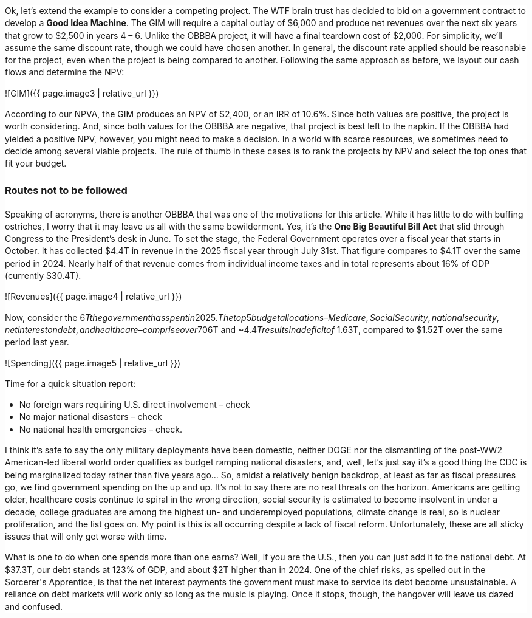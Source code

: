 Ok, let’s extend the example to consider a competing project.  The WTF brain trust has decided to bid on a government contract to develop a **Good Idea Machine**.  The GIM will require a capital outlay of $6,000 and produce net revenues over the next six years that grow to $2,500 in years 4 – 6.  Unlike the OBBBA project, it will have a final teardown cost of $2,000.  For simplicity, we’ll assume the same discount rate, though we could have chosen another.  In general, the discount rate applied should be reasonable for the project, even when the project is being compared to another.  Following the same approach as before, we layout our cash flows and determine the NPV:

![GIM]({{ page.image3 | relative_url }})

According to our NPVA, the GIM produces an NPV of $2,400, or an IRR of 10.6%.  Since both values are positive, the project is worth considering.  And, since both values for the OBBBA are negative, that project is best left to the napkin.  If the OBBBA had yielded a positive NPV, however, you might need to make a decision.  In a world with scarce resources, we sometimes need to decide among several viable projects.  The rule of thumb in these cases is to rank the projects by NPV and select the top ones that fit your budget.

### Routes not to be followed
Speaking of acronyms, there is another OBBBA that was one of the motivations for this article.  While it has little to do with buffing ostriches, I worry that it may leave us all with the same bewilderment.  Yes, it’s the **One Big Beautiful Bill Act** that slid through Congress to the President’s desk in June.  To set the stage, the Federal Government operates over a fiscal year that starts in October.  It has collected $4.4T in revenue in the 2025 fiscal year through July 31st.  That figure compares to $4.1T over the same period in 2024.  Nearly half of that revenue comes from individual income taxes and in total represents about 16% of GDP (currently $30.4T).  

![Revenues]({{ page.image4 | relative_url }})

Now, consider the $6T the government has spent in 2025.  The top 5 budget allocations – Medicare, Social Security, national security, net interest on debt, and healthcare – comprise over 70% of spending, with net interest nearly on par with national defense.  The difference between ~$6T and ~$4.4T results in a deficit of ~$1.63T, compared to $1.52T over the same period last year.  

![Spending]({{ page.image5 | relative_url }})

Time for a quick situation report: 
- No foreign wars requiring U.S. direct involvement – check 
- No major national disasters – check
- No national health emergencies – check.  

I think it’s safe to say the only military deployments have been domestic, neither DOGE nor the dismantling of the post-WW2 American-led liberal world order qualifies as budget ramping national disasters, and, well, let’s just say it’s a good thing the CDC is being marginalized today rather than five years ago…  So, amidst a relatively benign backdrop, at least as far as fiscal pressures go, we find government spending on the up and up.  It’s not to say there are no real threats on the horizon.  Americans are getting older, healthcare costs continue to spiral in the wrong direction, social security is estimated to become insolvent in under a decade, college graduates are among the highest un- and underemployed populations, climate change is real, so is nuclear proliferation, and the list goes on.  My point is this is all occurring despite a lack of fiscal reform.  Unfortunately, these are all sticky issues that will only get worse with time.

What is one to do when one spends more than one earns?  Well, if you are the U.S., then you can just add it to the national debt.  At $37.3T, our debt stands at 123% of GDP, and about $2T higher than in 2024.  One of the chief risks, as spelled out in the [Sorcerer's Apprentice]({https://rtrimble13.github.io/TurningBull/2025/magical-thinking/}), is that the net interest payments the government must make to service its debt become unsustainable.  A reliance on debt markets will work only so long as the music is playing.  Once it stops, though, the hangover will leave us dazed and confused.  
